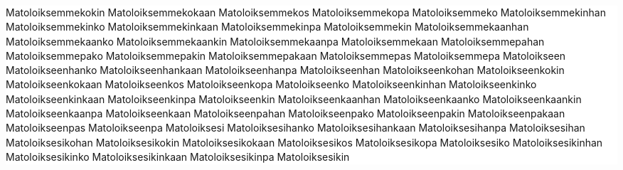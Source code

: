 Matoloiksemmekokin
Matoloiksemmekokaan
Matoloiksemmekos
Matoloiksemmekopa
Matoloiksemmeko
Matoloiksemmekinhan
Matoloiksemmekinko
Matoloiksemmekinkaan
Matoloiksemmekinpa
Matoloiksemmekin
Matoloiksemmekaanhan
Matoloiksemmekaanko
Matoloiksemmekaankin
Matoloiksemmekaanpa
Matoloiksemmekaan
Matoloiksemmepahan
Matoloiksemmepako
Matoloiksemmepakin
Matoloiksemmepakaan
Matoloiksemmepas
Matoloiksemmepa
Matoloikseen
Matoloikseenhanko
Matoloikseenhankaan
Matoloikseenhanpa
Matoloikseenhan
Matoloikseenkohan
Matoloikseenkokin
Matoloikseenkokaan
Matoloikseenkos
Matoloikseenkopa
Matoloikseenko
Matoloikseenkinhan
Matoloikseenkinko
Matoloikseenkinkaan
Matoloikseenkinpa
Matoloikseenkin
Matoloikseenkaanhan
Matoloikseenkaanko
Matoloikseenkaankin
Matoloikseenkaanpa
Matoloikseenkaan
Matoloikseenpahan
Matoloikseenpako
Matoloikseenpakin
Matoloikseenpakaan
Matoloikseenpas
Matoloikseenpa
Matoloiksesi
Matoloiksesihanko
Matoloiksesihankaan
Matoloiksesihanpa
Matoloiksesihan
Matoloiksesikohan
Matoloiksesikokin
Matoloiksesikokaan
Matoloiksesikos
Matoloiksesikopa
Matoloiksesiko
Matoloiksesikinhan
Matoloiksesikinko
Matoloiksesikinkaan
Matoloiksesikinpa
Matoloiksesikin